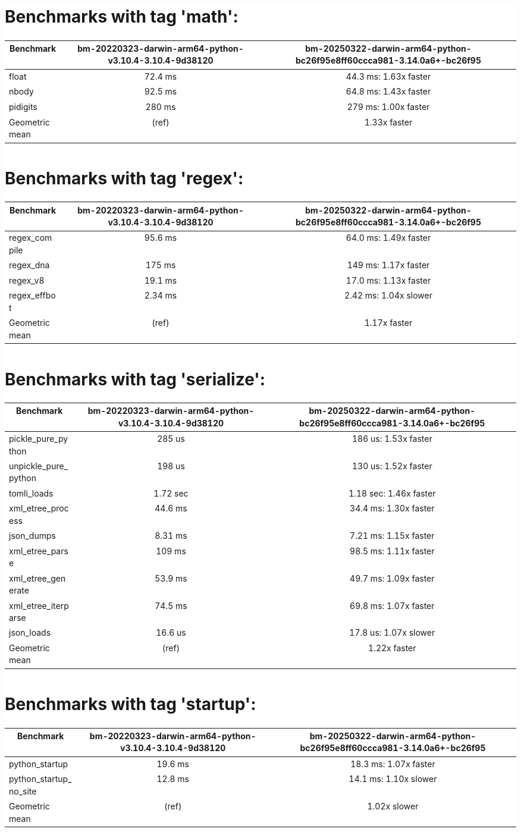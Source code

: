 Benchmarks with tag 'math':
===========================

| Benchmark      | bm-20220323-darwin-arm64-python-v3.10.4-3.10.4-9d38120 | bm-20250322-darwin-arm64-python-bc26f95e8ff60ccca981-3.14.0a6+-bc26f95 |
|----------------|:------------------------------------------------------:|:----------------------------------------------------------------------:|
| float          | 72.4 ms                                                | 44.3 ms: 1.63x faster                                                  |
| nbody          | 92.5 ms                                                | 64.8 ms: 1.43x faster                                                  |
| pidigits       | 280 ms                                                 | 279 ms: 1.00x faster                                                   |
| Geometric mean | (ref)                                                  | 1.33x faster                                                           |

Benchmarks with tag 'regex':
============================

| Benchmark      | bm-20220323-darwin-arm64-python-v3.10.4-3.10.4-9d38120 | bm-20250322-darwin-arm64-python-bc26f95e8ff60ccca981-3.14.0a6+-bc26f95 |
|----------------|:------------------------------------------------------:|:----------------------------------------------------------------------:|
| regex_compile  | 95.6 ms                                                | 64.0 ms: 1.49x faster                                                  |
| regex_dna      | 175 ms                                                 | 149 ms: 1.17x faster                                                   |
| regex_v8       | 19.1 ms                                                | 17.0 ms: 1.13x faster                                                  |
| regex_effbot   | 2.34 ms                                                | 2.42 ms: 1.04x slower                                                  |
| Geometric mean | (ref)                                                  | 1.17x faster                                                           |

Benchmarks with tag 'serialize':
================================

| Benchmark            | bm-20220323-darwin-arm64-python-v3.10.4-3.10.4-9d38120 | bm-20250322-darwin-arm64-python-bc26f95e8ff60ccca981-3.14.0a6+-bc26f95 |
|----------------------|:------------------------------------------------------:|:----------------------------------------------------------------------:|
| pickle_pure_python   | 285 us                                                 | 186 us: 1.53x faster                                                   |
| unpickle_pure_python | 198 us                                                 | 130 us: 1.52x faster                                                   |
| tomli_loads          | 1.72 sec                                               | 1.18 sec: 1.46x faster                                                 |
| xml_etree_process    | 44.6 ms                                                | 34.4 ms: 1.30x faster                                                  |
| json_dumps           | 8.31 ms                                                | 7.21 ms: 1.15x faster                                                  |
| xml_etree_parse      | 109 ms                                                 | 98.5 ms: 1.11x faster                                                  |
| xml_etree_generate   | 53.9 ms                                                | 49.7 ms: 1.09x faster                                                  |
| xml_etree_iterparse  | 74.5 ms                                                | 69.8 ms: 1.07x faster                                                  |
| json_loads           | 16.6 us                                                | 17.8 us: 1.07x slower                                                  |
| Geometric mean       | (ref)                                                  | 1.22x faster                                                           |

Benchmarks with tag 'startup':
==============================

| Benchmark              | bm-20220323-darwin-arm64-python-v3.10.4-3.10.4-9d38120 | bm-20250322-darwin-arm64-python-bc26f95e8ff60ccca981-3.14.0a6+-bc26f95 |
|------------------------|:------------------------------------------------------:|:----------------------------------------------------------------------:|
| python_startup         | 19.6 ms                                                | 18.3 ms: 1.07x faster                                                  |
| python_startup_no_site | 12.8 ms                                                | 14.1 ms: 1.10x slower                                                  |
| Geometric mean         | (ref)                                                  | 1.02x slower                                                           |

